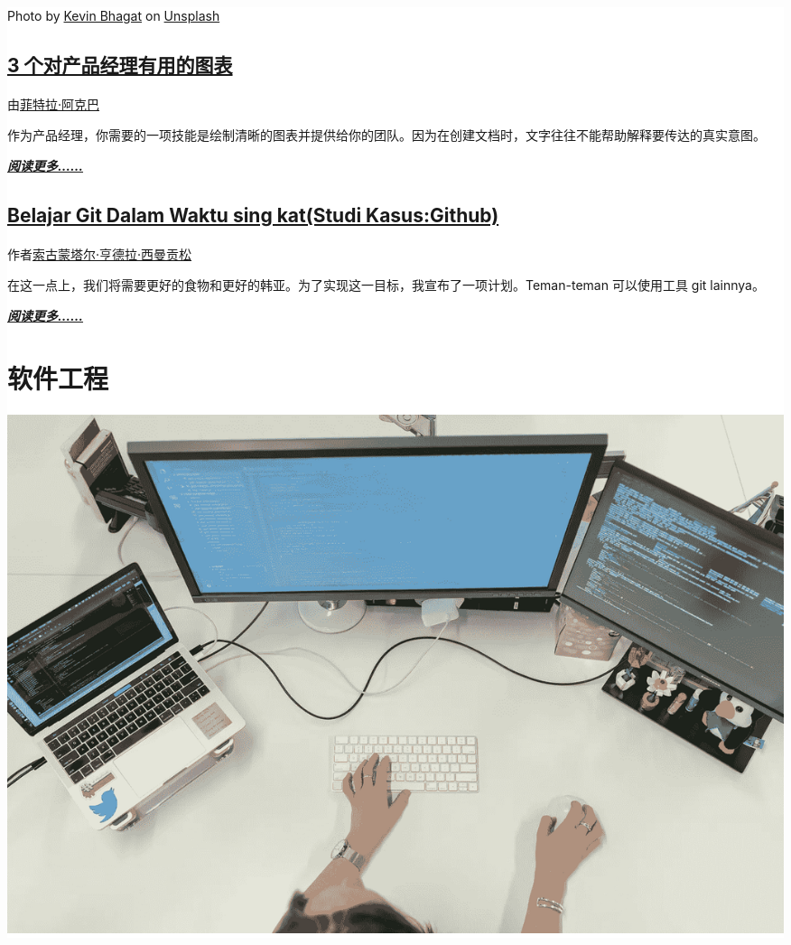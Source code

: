 Photo by [Kevin Bhagat](https://unsplash.com/@kevnbhagat?utm_source=unsplash&utm_medium=referral&utm_content=creditCopyText) on [Unsplash](https://unsplash.com/s/photos/productivity?utm_source=unsplash&utm_medium=referral&utm_content=creditCopyText)

## [3 个对产品经理有用的图表](https://medium.com/easyread/3-useful-diagrams-for-product-manager-67ae2df0d027)

由[菲特拉·阿克巴](https://medium.com/u/f2717d5e71a6?source=post_page-----efaec54badc8--------------------------------)

作为产品经理，你需要的一项技能是绘制清晰的图表并提供给你的团队。因为在创建文档时，文字往往不能帮助解释要传达的真实意图。

[***阅读更多……***](https://medium.com/easyread/3-useful-diagrams-for-product-manager-67ae2df0d027)

## [Belajar Git Dalam Waktu sing kat(Studi Kasus:Github)](https://medium.com/easyread/belajar-git-dari-dasar-dalam-waktu-singkat-github-82e5e7880b4e)

作者[索古蒙塔尔·亨德拉·西曼贡松](https://medium.com/u/d6d74fde68be?source=post_page-----efaec54badc8--------------------------------)

在这一点上，我们将需要更好的食物和更好的韩亚。为了实现这一目标，我宣布了一项计划。Teman-teman 可以使用工具 git lainnya。

[***阅读更多……***](https://medium.com/easyread/belajar-git-dari-dasar-dalam-waktu-singkat-github-82e5e7880b4e)

# 软件工程

![](img/8237fb1e8175f87676997e5a03e11143.png)
